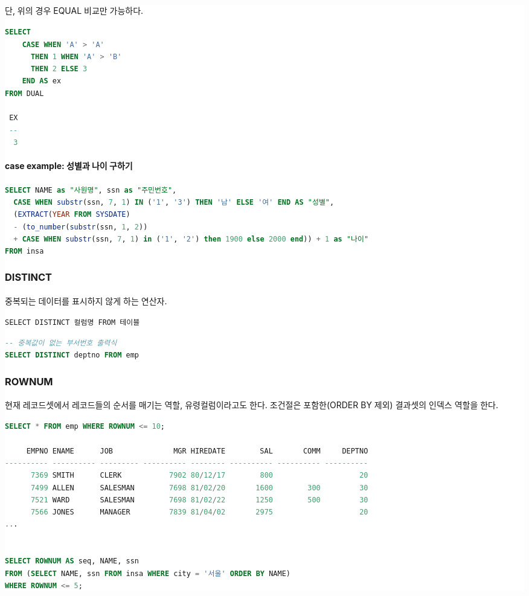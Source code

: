단, 위의 경우 EQUAL 비교만 가능하다.

```sql
SELECT
    CASE WHEN 'A' > 'A'
      THEN 1 WHEN 'A' > 'B'
      THEN 2 ELSE 3
    END AS ex
FROM DUAL

 EX
 --
  3
```

#### case example: 성별과 나이 구하기

```sql
SELECT NAME as "사원명", ssn as "주민번호",
  CASE WHEN substr(ssn, 7, 1) IN ('1', '3') THEN '남' ELSE '여' END AS "성별",
  (EXTRACT(YEAR FROM SYSDATE)
  - (to_number(substr(ssn, 1, 2))
  + CASE WHEN substr(ssn, 7, 1) in ('1', '2') then 1900 else 2000 end)) + 1 as "나이"
FROM insa
```

### DISTINCT

중복되는 데이터를 표시하지 않게 하는 연산자.

```
SELECT DISTINCT 컬럼명 FROM 테이블
```

```sql
-- 중복값이 없는 부서번호 출력식
SELECT DISTINCT deptno FROM emp
```

### ROWNUM

현재 레코드셋에서 레코드들의 순서를 매기는 역할, 유령컬럼이라고도 한다. 조건절은 포함한(ORDER BY 제외) 결과셋의 인덱스 역할을 한다.

```sql
SELECT * FROM emp WHERE ROWNUM <= 10;

     EMPNO ENAME      JOB              MGR HIREDATE        SAL       COMM     DEPTNO
---------- ---------- --------- ---------- -------- ---------- ---------- ----------
      7369 SMITH      CLERK           7902 80/12/17        800                    20
      7499 ALLEN      SALESMAN        7698 81/02/20       1600        300         30
      7521 WARD       SALESMAN        7698 81/02/22       1250        500         30
      7566 JONES      MANAGER         7839 81/04/02       2975                    20
...


SELECT ROWNUM AS seq, NAME, ssn
FROM (SELECT NAME, ssn FROM insa WHERE city = '서울' ORDER BY NAME)
WHERE ROWNUM <= 5;
```
